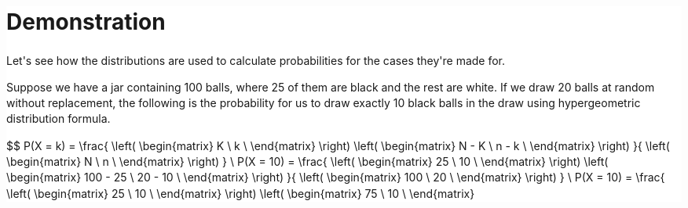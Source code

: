 # Demonstration

Let's see how the distributions are used to calculate probabilities for the cases they're made for.

Suppose we have a jar containing 100 balls, where 25 of them are black and the rest are white. If we draw 20 balls at random without replacement, the following is the probability for us to draw exactly 10 black balls in the draw using hypergeometric distribution formula.

$$
P(X = k) = \frac{
\left(
  \begin{matrix}
    K \\
    k \\
  \end{matrix}
\right)
\left(
  \begin{matrix}
    N - K \\
    n - k \\
  \end{matrix}
\right)
}{
\left(
  \begin{matrix}
    N \\
    n \\
  \end{matrix}
\right)
} \\
P(X = 10) = \frac{
\left(
  \begin{matrix}
    25 \\
    10 \\
  \end{matrix}
\right)
\left(
  \begin{matrix}
    100 - 25 \\
    20 - 10 \\
  \end{matrix}
\right)
}{
\left(
  \begin{matrix}
    100 \\
    20 \\
  \end{matrix}
\right)
} \\
P(X = 10) = \frac{
\left(
  \begin{matrix}
    25 \\
    10 \\
  \end{matrix}
\right)
\left(
  \begin{matrix}
    75 \\
    10 \\
  \end{matrix}